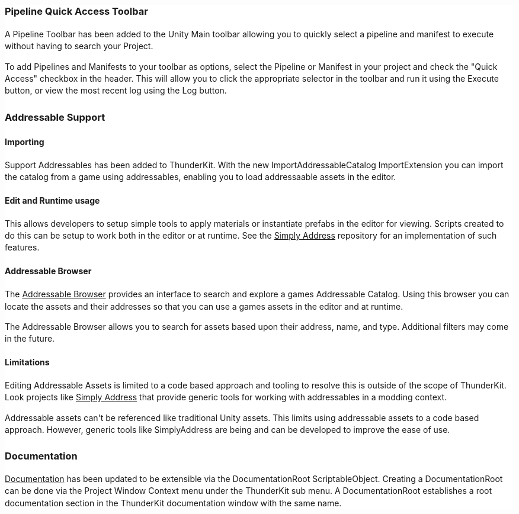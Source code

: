 ### Pipeline Quick Access Toolbar

A Pipeline Toolbar has been added to the Unity Main toolbar allowing you to
quickly select a pipeline and manifest to execute without having to search
your Project.

To add Pipelines and Manifests to your toolbar as options, select the Pipeline
or Manifest in your project and check the "Quick Access" checkbox in the 
header. This will allow you to click the appropriate selector in the toolbar
and run it using the Execute button, or view the most recent log using the Log
button.

### Addressable Support 

#### Importing

Support Addressables has been added to ThunderKit. With the new 
ImportAddressableCatalog ImportExtension you can import the catalog from a game
using addressables, enabling you to load addressaable assets in the editor.

#### Edit and Runtime usage 

This allows developers to setup simple tools to apply materials or instantiate 
prefabs
in the editor for viewing. Scripts created to do this can be setup to work both
in the editor or at runtime. See the 
[Simply Address](https://github.com/PassivePicasso/SimplyAddress)
repository for an implementation of such features.

#### Addressable Browser

The [Addressable Browser](menulink://Tools/ThunderKit/AddressableBrowser) 
provides an interface to search and explore a games Addressable Catalog.
Using this browser you can locate the assets and their addresses so that you
can use a games assets in the editor and at runtime.

The Addressable Browser allows you to search for assets based upon their 
address, name, and type.  Additional filters may come in the future.

#### Limitations

Editing Addressable Assets is limited to a code based approach and tooling
to resolve this is outside of the scope of ThunderKit. Look projects like
[Simply Address](https://github.com/PassivePicasso/SimplyAddress) that provide
generic tools for working with addressables in a modding context.

Addressable assets can't be referenced like traditional Unity assets. This
limits using addressable assets to a code based approach. However, generic 
tools
like SimplyAddress are being and can be developed to improve the ease of use.

### Documentation 

[Documentation](menulink://Tools/ThunderKit/Documentation) has been updated
to be extensible via the DocumentationRoot ScriptableObject. Creating a 
DocumentationRoot can be done via the Project Window Context menu under the
ThunderKit sub menu. A DocumentationRoot establishes a root documentation
section in the ThunderKit documentation window with the same name. 
